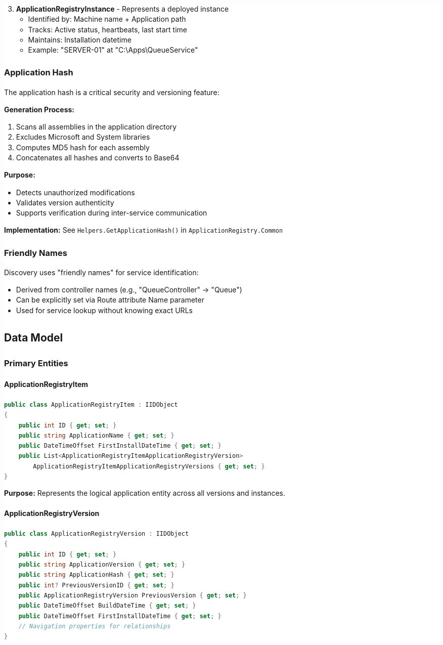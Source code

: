 3. **ApplicationRegistryInstance** - Represents a deployed instance
   - Identified by: Machine name + Application path
   - Tracks: Active status, heartbeats, last start time
   - Maintains: Installation datetime
   - Example: "SERVER-01" at "C:\Apps\QueueService\"

### Application Hash

The application hash is a critical security and versioning feature:

**Generation Process:**
1. Scans all assemblies in the application directory
2. Excludes Microsoft and System libraries
3. Computes MD5 hash for each assembly
4. Concatenates all hashes and converts to Base64

**Purpose:**
- Detects unauthorized modifications
- Validates version authenticity
- Supports verification during inter-service communication

**Implementation:** See `Helpers.GetApplicationHash()` in `ApplicationRegistry.Common`

### Friendly Names

Discovery uses "friendly names" for service identification:
- Derived from controller names (e.g., "QueueController" → "Queue")
- Can be explicitly set via Route attribute Name parameter
- Used for service lookup without knowing exact URLs

## Data Model

### Primary Entities

#### ApplicationRegistryItem
```csharp
public class ApplicationRegistryItem : IIDObject
{
    public int ID { get; set; }
    public string ApplicationName { get; set; }
    public DateTimeOffset FirstInstallDateTime { get; set; }
    public List<ApplicationRegistryItemApplicationRegistryVersion> 
        ApplicationRegistryItemApplicationRegistryVersions { get; set; }
}
```

**Purpose:** Represents the logical application entity across all versions and instances.

#### ApplicationRegistryVersion
```csharp
public class ApplicationRegistryVersion : IIDObject
{
    public int ID { get; set; }
    public string ApplicationVersion { get; set; }
    public string ApplicationHash { get; set; }
    public int? PreviousVersionID { get; set; }
    public ApplicationRegistryVersion PreviousVersion { get; set; }
    public DateTimeOffset BuildDateTime { get; set; }
    public DateTimeOffset FirstInstallDateTime { get; set; }
    // Navigation properties for relationships
}
```
